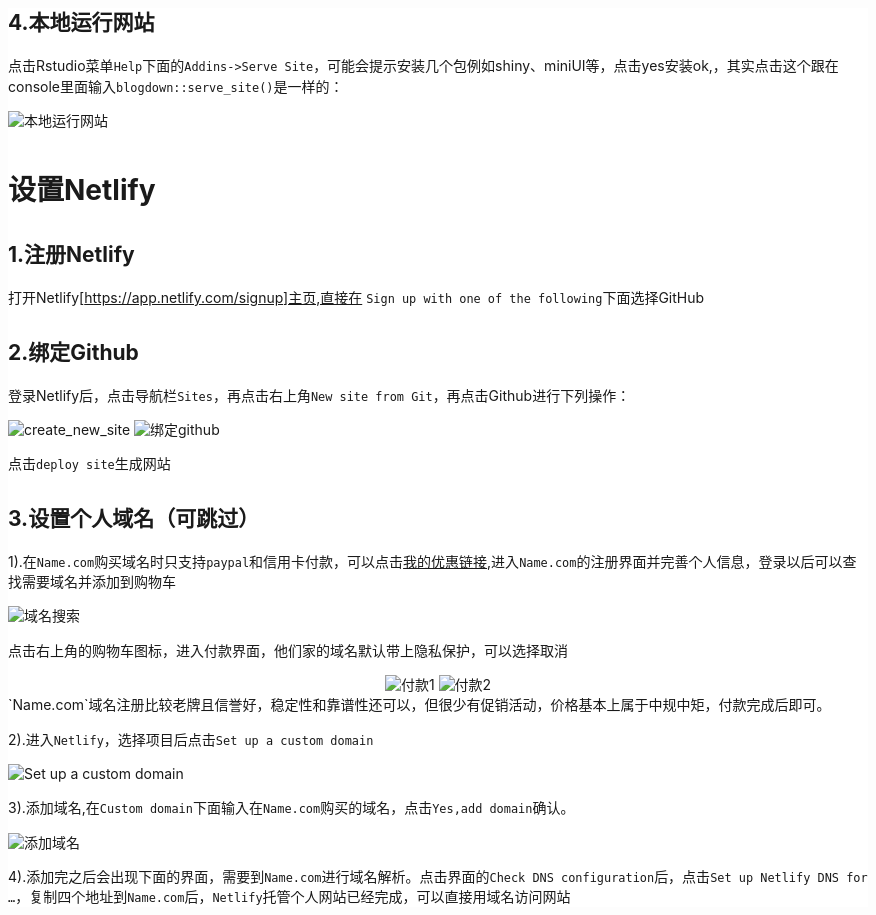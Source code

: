 ## 4.本地运行网站

点击Rstudio菜单`Help`下面的`Addins->Serve Site`，可能会提示安装几个包例如shiny、miniUI等，点击yes安装ok,，其实点击这个跟在console里面输入`blogdown::serve_site()`是一样的：

<img src="/Study/2019-04-18-blogdown-hugo-github-netlify构建blog_files/本地运行网站.PNG" alt="本地运行网站" width="400px" height="200px"/>

# 设置Netlify

## 1.注册Netlify

打开Netlify[https://app.netlify.com/signup]主页,直接在 `Sign up with one of the following`下面选择GitHub

## 2.绑定Github

登录Netlify后，点击导航栏`Sites`，再点击右上角`New site from Git`，再点击Github进行下列操作：

<img src="/Study/2019-04-18-blogdown-hugo-github-netlify构建blog_files/Creat_new_site.PNG" alt="create_new_site" width="30px" height="1px"/>

<img src="/Study/2019-04-18-blogdown-hugo-github-netlify构建blog_files/绑定github.PNG" alt="绑定github" width="400px" height="300px"/>

点击`deploy site`生成网站

## 3.设置个人域名（可跳过）

1).在`Name.com`购买域名时只支持`paypal`和信用卡付款，可以点击[我的优惠链接](https://www.name.com/zh-cn/referral/37dc74),进入`Name.com`的注册界面并完善个人信息，登录以后可以查找需要域名并添加到购物车

<img src="/Study/2019-04-18-blogdown-hugo-github-netlify构建blog_files/域名搜索.PNG" alt="域名搜索" width="500px" height="250px"/>

点击右上角的购物车图标，进入付款界面，他们家的域名默认带上隐私保护，可以选择取消

<div align="center">

<img src="/Study/2019-04-18-blogdown-hugo-github-netlify构建blog_files/付款1.PNG" alt="付款1" width="300px" height="100px"/>

<img src="/Study/2019-04-18-blogdown-hugo-github-netlify构建blog_files/付款2.PNG" alt="付款2" width="400px" height="200px"/>

</div>
`Name.com`域名注册比较老牌且信誉好，稳定性和靠谱性还可以，但很少有促销活动，价格基本上属于中规中矩，付款完成后即可。

2).进入`Netlify`，选择项目后点击`Set up a custom domain`

<img src="/Study/2019-04-18-blogdown-hugo-github-netlify构建blog_files/Set up a custom domain.PNG" alt="Set up a custom domain" width="400px" height="120px"/>

3).添加域名,在`Custom domain`下面输入在`Name.com`购买的域名，点击`Yes,add domain`确认。

<img src="/Study/2019-04-18-blogdown-hugo-github-netlify构建blog_files/添加域名.PNG" alt="添加域名" width="400px" height="200px"/>

4).添加完之后会出现下面的界面，需要到`Name.com`进行域名解析。点击界面的`Check DNS configuration`后，点击`Set up Netlify DNS for …`，复制四个地址到`Name.com`后，`Netlify`托管个人网站已经完成，可以直接用域名访问网站
